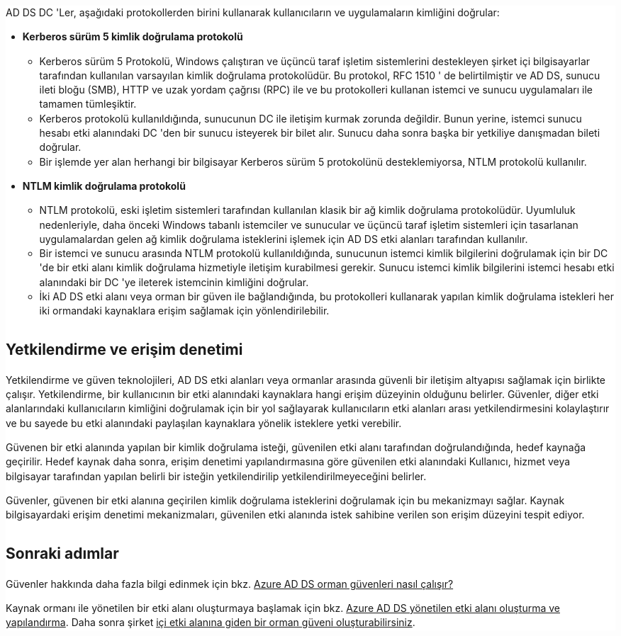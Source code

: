 AD DS DC 'Ler, aşağıdaki protokollerden birini kullanarak kullanıcıların ve uygulamaların kimliğini doğrular:

* **Kerberos sürüm 5 kimlik doğrulama protokolü**
    * Kerberos sürüm 5 Protokolü, Windows çalıştıran ve üçüncü taraf işletim sistemlerini destekleyen şirket içi bilgisayarlar tarafından kullanılan varsayılan kimlik doğrulama protokolüdür. Bu protokol, RFC 1510 ' de belirtilmiştir ve AD DS, sunucu ileti bloğu (SMB), HTTP ve uzak yordam çağrısı (RPC) ile ve bu protokolleri kullanan istemci ve sunucu uygulamaları ile tamamen tümleşiktir.
    * Kerberos protokolü kullanıldığında, sunucunun DC ile iletişim kurmak zorunda değildir. Bunun yerine, istemci sunucu hesabı etki alanındaki DC 'den bir sunucu isteyerek bir bilet alır. Sunucu daha sonra başka bir yetkiliye danışmadan bileti doğrular.
    * Bir işlemde yer alan herhangi bir bilgisayar Kerberos sürüm 5 protokolünü desteklemiyorsa, NTLM protokolü kullanılır.

* **NTLM kimlik doğrulama protokolü**
    * NTLM protokolü, eski işletim sistemleri tarafından kullanılan klasik bir ağ kimlik doğrulama protokolüdür. Uyumluluk nedenleriyle, daha önceki Windows tabanlı istemciler ve sunucular ve üçüncü taraf işletim sistemleri için tasarlanan uygulamalardan gelen ağ kimlik doğrulama isteklerini işlemek için AD DS etki alanları tarafından kullanılır.
    * Bir istemci ve sunucu arasında NTLM protokolü kullanıldığında, sunucunun istemci kimlik bilgilerini doğrulamak için bir DC 'de bir etki alanı kimlik doğrulama hizmetiyle iletişim kurabilmesi gerekir. Sunucu istemci kimlik bilgilerini istemci hesabı etki alanındaki bir DC 'ye ileterek istemcinin kimliğini doğrular.
    * İki AD DS etki alanı veya orman bir güven ile bağlandığında, bu protokolleri kullanarak yapılan kimlik doğrulama istekleri her iki ormandaki kaynaklara erişim sağlamak için yönlendirilebilir.

## <a name="authorization-and-access-control"></a>Yetkilendirme ve erişim denetimi

Yetkilendirme ve güven teknolojileri, AD DS etki alanları veya ormanlar arasında güvenli bir iletişim altyapısı sağlamak için birlikte çalışır. Yetkilendirme, bir kullanıcının bir etki alanındaki kaynaklara hangi erişim düzeyinin olduğunu belirler. Güvenler, diğer etki alanlarındaki kullanıcıların kimliğini doğrulamak için bir yol sağlayarak kullanıcıların etki alanları arası yetkilendirmesini kolaylaştırır ve bu sayede bu etki alanındaki paylaşılan kaynaklara yönelik isteklere yetki verebilir.

Güvenen bir etki alanında yapılan bir kimlik doğrulama isteği, güvenilen etki alanı tarafından doğrulandığında, hedef kaynağa geçirilir. Hedef kaynak daha sonra, erişim denetimi yapılandırmasına göre güvenilen etki alanındaki Kullanıcı, hizmet veya bilgisayar tarafından yapılan belirli bir isteğin yetkilendirilip yetkilendirilmeyeceğini belirler.

Güvenler, güvenen bir etki alanına geçirilen kimlik doğrulama isteklerini doğrulamak için bu mekanizmayı sağlar. Kaynak bilgisayardaki erişim denetimi mekanizmaları, güvenilen etki alanında istek sahibine verilen son erişim düzeyini tespit ediyor.

## <a name="next-steps"></a>Sonraki adımlar

Güvenler hakkında daha fazla bilgi edinmek için bkz. [Azure AD DS orman güvenleri nasıl çalışır?][concepts-trust]

Kaynak ormanı ile yönetilen bir etki alanı oluşturmaya başlamak için bkz. [Azure AD DS yönetilen etki alanı oluşturma ve yapılandırma][tutorial-create-advanced]. Daha sonra şirket [içi etki alanına giden bir orman güveni oluşturabilirsiniz][create-forest-trust].


[concepts-trust]: concepts-forest-trust.md
[tutorial-create-advanced]: tutorial-create-instance-advanced.md
[create-forest-trust]: tutorial-create-forest-trust.md
